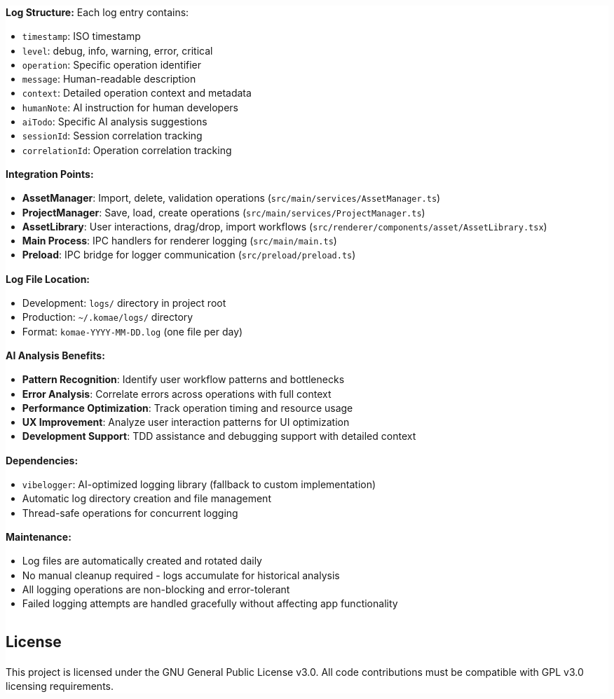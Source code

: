 **Log Structure:**
Each log entry contains:
- `timestamp`: ISO timestamp
- `level`: debug, info, warning, error, critical
- `operation`: Specific operation identifier
- `message`: Human-readable description
- `context`: Detailed operation context and metadata
- `humanNote`: AI instruction for human developers
- `aiTodo`: Specific AI analysis suggestions
- `sessionId`: Session correlation tracking
- `correlationId`: Operation correlation tracking

**Integration Points:**
- **AssetManager**: Import, delete, validation operations (`src/main/services/AssetManager.ts`)
- **ProjectManager**: Save, load, create operations (`src/main/services/ProjectManager.ts`)
- **AssetLibrary**: User interactions, drag/drop, import workflows (`src/renderer/components/asset/AssetLibrary.tsx`)
- **Main Process**: IPC handlers for renderer logging (`src/main/main.ts`)
- **Preload**: IPC bridge for logger communication (`src/preload/preload.ts`)

**Log File Location:**
- Development: `logs/` directory in project root
- Production: `~/.komae/logs/` directory
- Format: `komae-YYYY-MM-DD.log` (one file per day)

**AI Analysis Benefits:**
- **Pattern Recognition**: Identify user workflow patterns and bottlenecks
- **Error Analysis**: Correlate errors across operations with full context
- **Performance Optimization**: Track operation timing and resource usage
- **UX Improvement**: Analyze user interaction patterns for UI optimization
- **Development Support**: TDD assistance and debugging support with detailed context

**Dependencies:**
- `vibelogger`: AI-optimized logging library (fallback to custom implementation)
- Automatic log directory creation and file management
- Thread-safe operations for concurrent logging

**Maintenance:**
- Log files are automatically created and rotated daily
- No manual cleanup required - logs accumulate for historical analysis
- All logging operations are non-blocking and error-tolerant
- Failed logging attempts are handled gracefully without affecting app functionality

## License

This project is licensed under the GNU General Public License v3.0. All code contributions must be compatible with GPL v3.0 licensing requirements.
